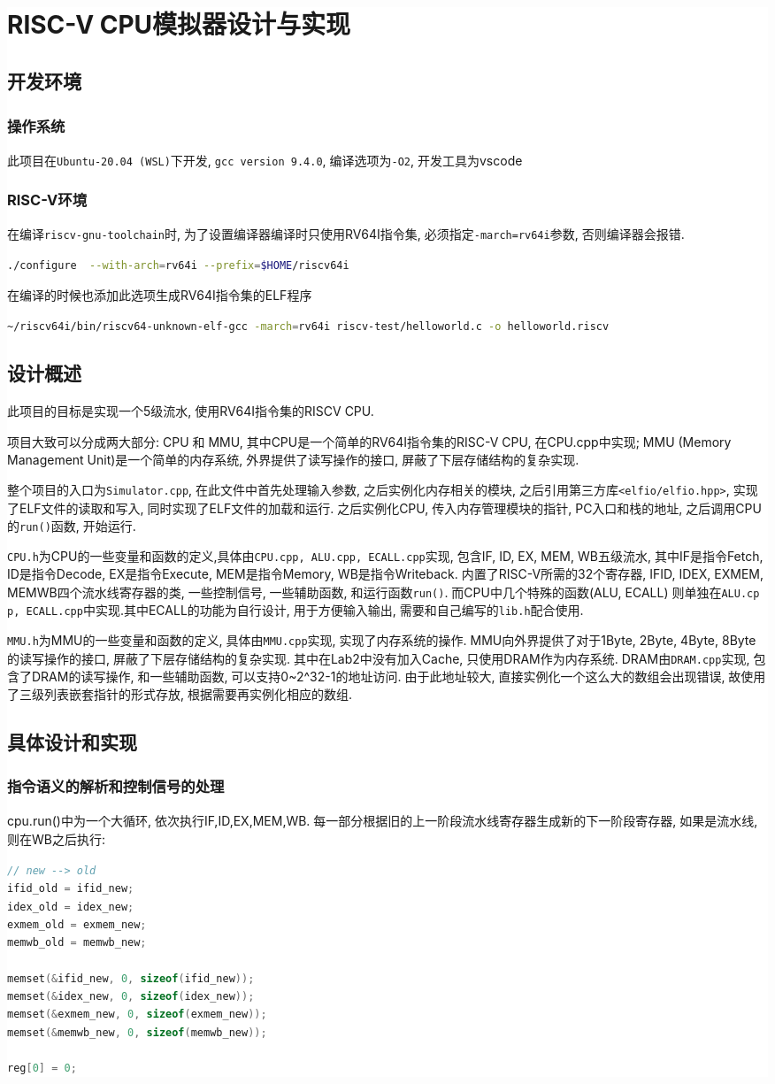 
#  RISC-V CPU模拟器设计与实现

## 开发环境

### 操作系统

此项目在`Ubuntu-20.04 (WSL)`下开发, `gcc version 9.4.0`, 编译选项为`-O2`, 开发工具为vscode

### RISC-V环境

在编译`riscv-gnu-toolchain`时, 为了设置编译器编译时只使用RV64I指令集, 必须指定`-march=rv64i`参数, 否则编译器会报错.

```bash
./configure  --with-arch=rv64i --prefix=$HOME/riscv64i 
```

在编译的时候也添加此选项生成RV64I指令集的ELF程序

```bash
~/riscv64i/bin/riscv64-unknown-elf-gcc -march=rv64i riscv-test/helloworld.c -o helloworld.riscv
```

## 设计概述

此项目的目标是实现一个5级流水, 使用RV64I指令集的RISCV CPU.

项目大致可以分成两大部分: CPU 和 MMU, 其中CPU是一个简单的RV64I指令集的RISC-V CPU, 在CPU.cpp中实现; MMU (Memory Management Unit)是一个简单的内存系统, 外界提供了读写操作的接口, 屏蔽了下层存储结构的复杂实现. 

整个项目的入口为`Simulator.cpp`, 在此文件中首先处理输入参数, 之后实例化内存相关的模块, 之后引用第三方库`<elfio/elfio.hpp>`, 实现了ELF文件的读取和写入, 同时实现了ELF文件的加载和运行.
之后实例化CPU, 传入内存管理模块的指针, PC入口和栈的地址, 之后调用CPU的`run()`函数, 开始运行.

`CPU.h`为CPU的一些变量和函数的定义,具体由`CPU.cpp, ALU.cpp, ECALL.cpp`实现, 包含IF, ID, EX, MEM, WB五级流水, 其中IF是指令Fetch, ID是指令Decode, EX是指令Execute, MEM是指令Memory, WB是指令Writeback. 内置了RISC-V所需的32个寄存器, IFID, IDEX, EXMEM, MEMWB四个流水线寄存器的类, 一些控制信号, 一些辅助函数, 和运行函数`run()`. 而CPU中几个特殊的函数(ALU, ECALL) 则单独在`ALU.cpp, ECALL.cpp`中实现.其中ECALL的功能为自行设计, 用于方便输入输出, 需要和自己编写的`lib.h`配合使用.

`MMU.h`为MMU的一些变量和函数的定义, 具体由`MMU.cpp`实现, 实现了内存系统的操作. MMU向外界提供了对于1Byte, 2Byte, 4Byte, 8Byte的读写操作的接口, 屏蔽了下层存储结构的复杂实现. 其中在Lab2中没有加入Cache, 只使用DRAM作为内存系统. DRAM由`DRAM.cpp`实现, 包含了DRAM的读写操作, 和一些辅助函数, 可以支持0~2^32-1的地址访问. 由于此地址较大, 直接实例化一个这么大的数组会出现错误, 故使用了三级列表嵌套指针的形式存放, 根据需要再实例化相应的数组. 

## 具体设计和实现

### 指令语义的解析和控制信号的处理

cpu.run()中为一个大循环, 依次执行IF,ID,EX,MEM,WB. 每一部分根据旧的上一阶段流水线寄存器生成新的下一阶段寄存器, 如果是流水线, 则在WB之后执行:

```c
// new --> old
ifid_old = ifid_new;
idex_old = idex_new;
exmem_old = exmem_new;
memwb_old = memwb_new;

memset(&ifid_new, 0, sizeof(ifid_new));
memset(&idex_new, 0, sizeof(idex_new));
memset(&exmem_new, 0, sizeof(exmem_new));
memset(&memwb_new, 0, sizeof(memwb_new));

reg[0] = 0;
```
